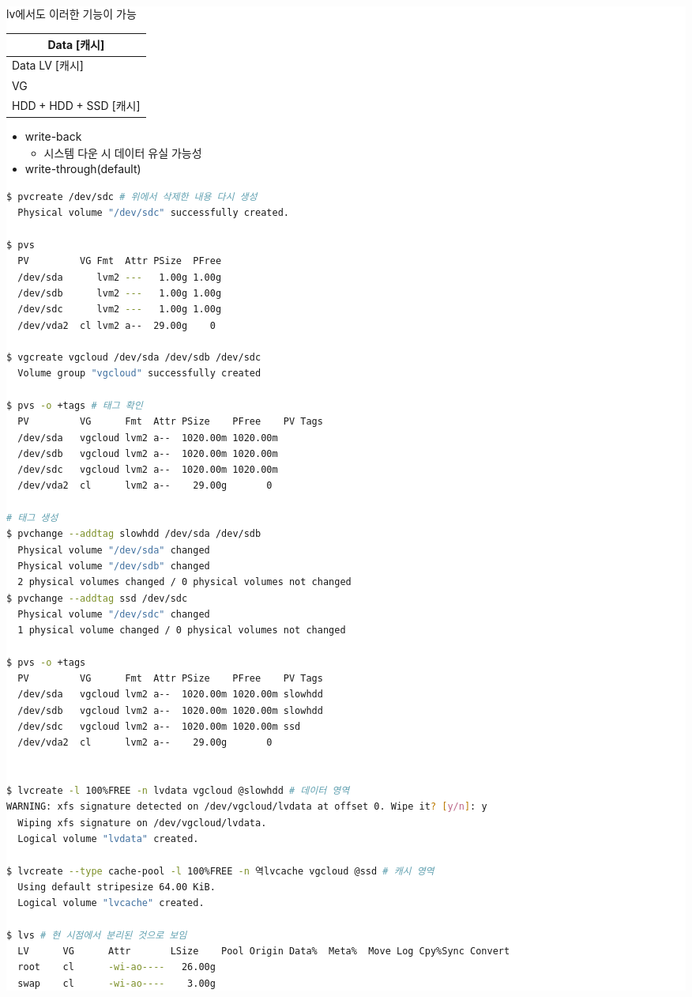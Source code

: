 lv에서도 이러한 기능이 가능

|Data [캐시]|
|--|
|Data LV [캐시]|
|VG|
|HDD + HDD + SSD [캐시]|
- write-back
	- 시스템 다운 시 데이터 유실 가능성
- write-through(default)


```bash
$ pvcreate /dev/sdc # 위에서 삭제한 내용 다시 생성
  Physical volume "/dev/sdc" successfully created.

$ pvs
  PV         VG Fmt  Attr PSize  PFree
  /dev/sda      lvm2 ---   1.00g 1.00g
  /dev/sdb      lvm2 ---   1.00g 1.00g
  /dev/sdc      lvm2 ---   1.00g 1.00g
  /dev/vda2  cl lvm2 a--  29.00g    0 

$ vgcreate vgcloud /dev/sda /dev/sdb /dev/sdc
  Volume group "vgcloud" successfully created

$ pvs -o +tags # 태그 확인
  PV         VG      Fmt  Attr PSize    PFree    PV Tags
  /dev/sda   vgcloud lvm2 a--  1020.00m 1020.00m        
  /dev/sdb   vgcloud lvm2 a--  1020.00m 1020.00m        
  /dev/sdc   vgcloud lvm2 a--  1020.00m 1020.00m        
  /dev/vda2  cl      lvm2 a--    29.00g       0  

# 태그 생성
$ pvchange --addtag slowhdd /dev/sda /dev/sdb
  Physical volume "/dev/sda" changed
  Physical volume "/dev/sdb" changed
  2 physical volumes changed / 0 physical volumes not changed
$ pvchange --addtag ssd /dev/sdc
  Physical volume "/dev/sdc" changed
  1 physical volume changed / 0 physical volumes not changed
  
$ pvs -o +tags
  PV         VG      Fmt  Attr PSize    PFree    PV Tags
  /dev/sda   vgcloud lvm2 a--  1020.00m 1020.00m slowhdd
  /dev/sdb   vgcloud lvm2 a--  1020.00m 1020.00m slowhdd
  /dev/sdc   vgcloud lvm2 a--  1020.00m 1020.00m ssd    
  /dev/vda2  cl      lvm2 a--    29.00g       0    


$ lvcreate -l 100%FREE -n lvdata vgcloud @slowhdd # 데이터 영역
WARNING: xfs signature detected on /dev/vgcloud/lvdata at offset 0. Wipe it? [y/n]: y
  Wiping xfs signature on /dev/vgcloud/lvdata.
  Logical volume "lvdata" created.

$ lvcreate --type cache-pool -l 100%FREE -n 역lvcache vgcloud @ssd # 캐시 영역 
  Using default stripesize 64.00 KiB.
  Logical volume "lvcache" created.

$ lvs # 현 시점에서 분리된 것으로 보임
  LV      VG      Attr       LSize    Pool Origin Data%  Meta%  Move Log Cpy%Sync Convert
  root    cl      -wi-ao----   26.00g                                                    
  swap    cl      -wi-ao----    3.00g                                                    
```